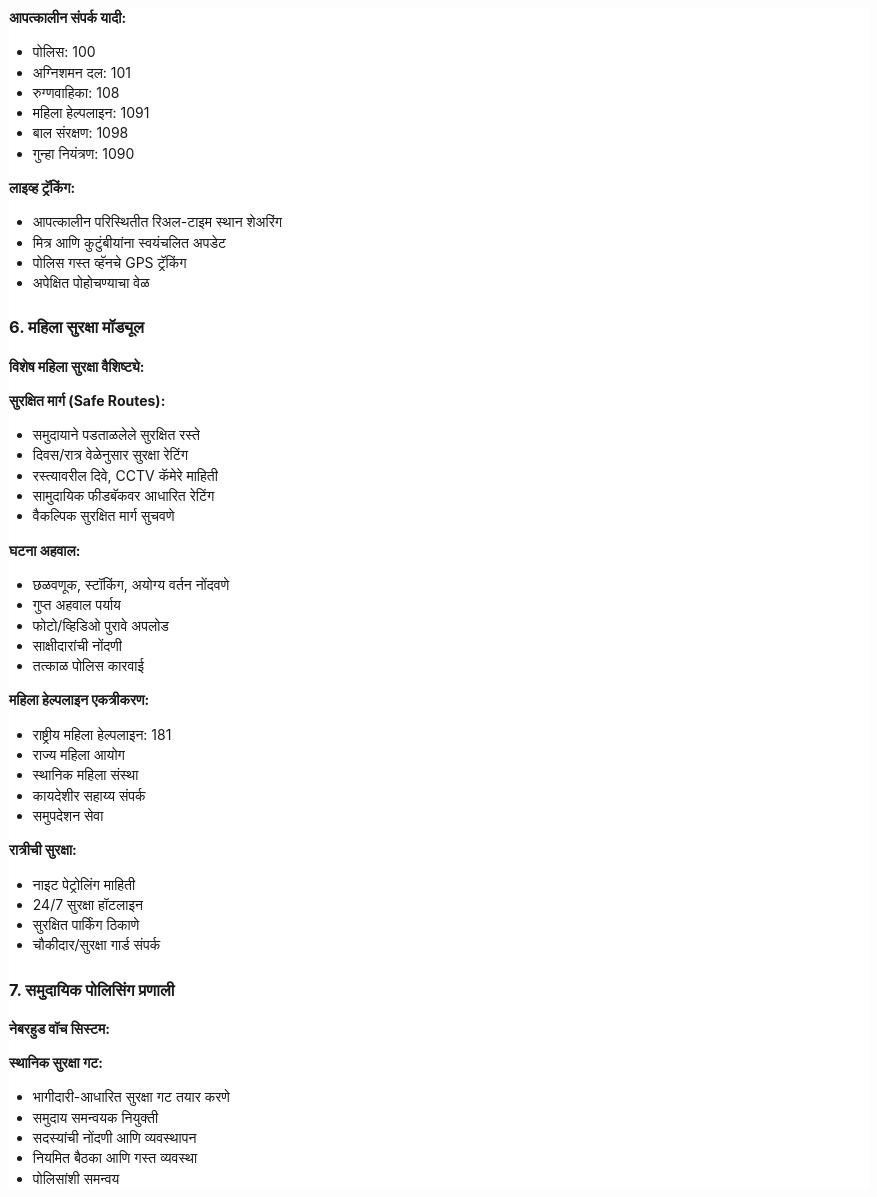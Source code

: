 **आपत्कालीन संपर्क यादी:**
- पोलिस: 100
- अग्निशमन दल: 101
- रुग्णवाहिका: 108
- महिला हेल्पलाइन: 1091
- बाल संरक्षण: 1098
- गुन्हा नियंत्रण: 1090

**लाइव्ह ट्रॅकिंग:**
- आपत्कालीन परिस्थितीत रिअल-टाइम स्थान शेअरिंग
- मित्र आणि कुटुंबीयांना स्वयंचलित अपडेट
- पोलिस गस्त व्हॅनचे GPS ट्रॅकिंग
- अपेक्षित पोहोचण्याचा वेळ

### 6. महिला सुरक्षा मॉड्यूल

**विशेष महिला सुरक्षा वैशिष्ट्ये:**

**सुरक्षित मार्ग (Safe Routes):**
- समुदायाने पडताळलेले सुरक्षित रस्ते
- दिवस/रात्र वेळेनुसार सुरक्षा रेटिंग
- रस्त्यावरील दिवे, CCTV कॅमेरे माहिती
- सामुदायिक फीडबॅकवर आधारित रेटिंग
- वैकल्पिक सुरक्षित मार्ग सुचवणे

**घटना अहवाल:**
- छळवणूक, स्टॉकिंग, अयोग्य वर्तन नोंदवणे
- गुप्त अहवाल पर्याय
- फोटो/व्हिडिओ पुरावे अपलोड
- साक्षीदारांची नोंदणी
- तत्काळ पोलिस कारवाई

**महिला हेल्पलाइन एकत्रीकरण:**
- राष्ट्रीय महिला हेल्पलाइन: 181
- राज्य महिला आयोग
- स्थानिक महिला संस्था
- कायदेशीर सहाय्य संपर्क
- समुपदेशन सेवा

**रात्रीची सुरक्षा:**
- नाइट पेट्रोलिंग माहिती
- 24/7 सुरक्षा हॉटलाइन
- सुरक्षित पार्किंग ठिकाणे
- चौकीदार/सुरक्षा गार्ड संपर्क

### 7. समुदायिक पोलिसिंग प्रणाली

**नेबरहुड वॉच सिस्टम:**

**स्थानिक सुरक्षा गट:**
- भागीदारी-आधारित सुरक्षा गट तयार करणे
- समुदाय समन्वयक नियुक्ती
- सदस्यांची नोंदणी आणि व्यवस्थापन
- नियमित बैठका आणि गस्त व्यवस्था
- पोलिसांशी समन्वय
